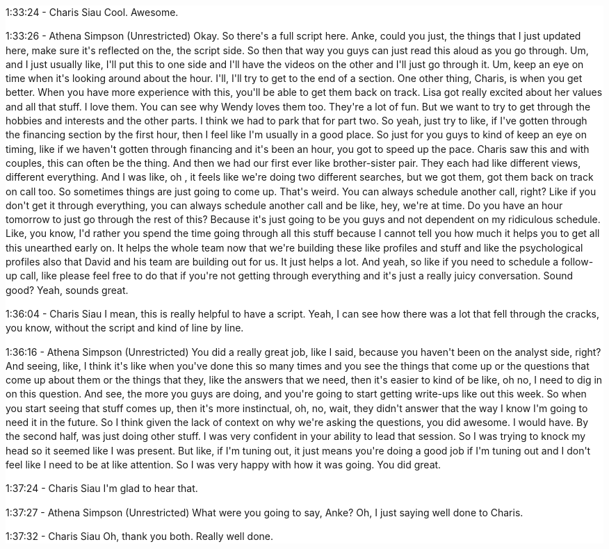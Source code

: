 1:33:24 - Charis Siau
  Cool. Awesome.

1:33:26 - Athena Simpson (Unrestricted)
  Okay. So there's a full script here. Anke, could you just, the things that I just updated here, make sure it's reflected on the, the script side.  So then that way you guys can just read this aloud as you go through. Um, and I just usually like, I'll put this to one side and I'll have the videos on the other and I'll just go through it.  Um, keep an eye on time when it's looking around about the hour. I'll, I'll try to get to the end of a section.  One other thing, Charis, is when you get better. When you have more experience with this, you'll be able to get them back on track.  Lisa got really excited about her values and all that stuff. I love them. You can see why Wendy loves them too.  They're a lot of fun. But we want to try to get through the hobbies and interests and the other parts.  I think we had to park that for part two. So yeah, just try to like, if I've gotten through the financing section by the first hour, then I feel like I'm usually in a good place.  So just for you guys to kind of keep an eye on timing, like if we haven't gotten through financing and it's been an hour, you got to speed up the pace.  Charis saw this and with couples, this can often be the thing. And then we had our first ever like brother-sister pair.  They each had like different views, different everything. And I was like, oh , it feels like we're doing two different searches, but we got them, got them back on track on call too.  So sometimes things are just going to come up. That's weird. You can always schedule another call, right? Like if you don't get it through everything, you can always schedule another call and be like, hey, we're at time.  Do you have an hour tomorrow to just go through the rest of this? Because it's just going to be you guys and not dependent on my ridiculous schedule.  Like, you know, I'd rather you spend the time going through all this stuff because I cannot tell you how much it helps you to get all this unearthed early on.  It helps the whole team now that we're building these like profiles and stuff and like the psychological profiles also that David and his team are building out for us.  It just helps a lot. And yeah, so like if you need to schedule a follow-up call, like please feel free to do that if you're not getting through everything and it's just a really juicy conversation.  Sound good? Yeah, sounds great.

1:36:04 - Charis Siau
  I mean, this is really helpful to have a script. Yeah, I can see how there was a lot that fell through the cracks, you know, without the script and kind of line by line.

1:36:16 - Athena Simpson (Unrestricted)
  You did a really great job, like I said, because you haven't been on the analyst side, right? And seeing, like, I think it's like when you've done this so many times and you see the things that come up or the questions that come up about them or the things that they, like the answers that we need, then it's easier to kind of be like, oh no, I need to dig in on this question.  And see, the more you guys are doing, and you're going to start getting write-ups like out this week. So when you start seeing that stuff comes up, then it's more instinctual, oh, no, wait, they didn't answer that the way I know I'm going to need it in the future.  So I think given the lack of context on why we're asking the questions, you did awesome. I would have.  By the second half, was just doing other stuff. I was very confident in your ability to lead that session.  So I was trying to knock my head so it seemed like I was present. But like, if I'm tuning out, it just means you're doing a good job if I'm tuning out and I don't feel like I need to be at like attention.  So I was very happy with how it was going. You did great.

1:37:24 - Charis Siau
  I'm glad to hear that.

1:37:27 - Athena Simpson (Unrestricted)
  What were you going to say, Anke? Oh, I just saying well done to Charis.

1:37:32 - Charis Siau
  Oh, thank you both. Really well done.
